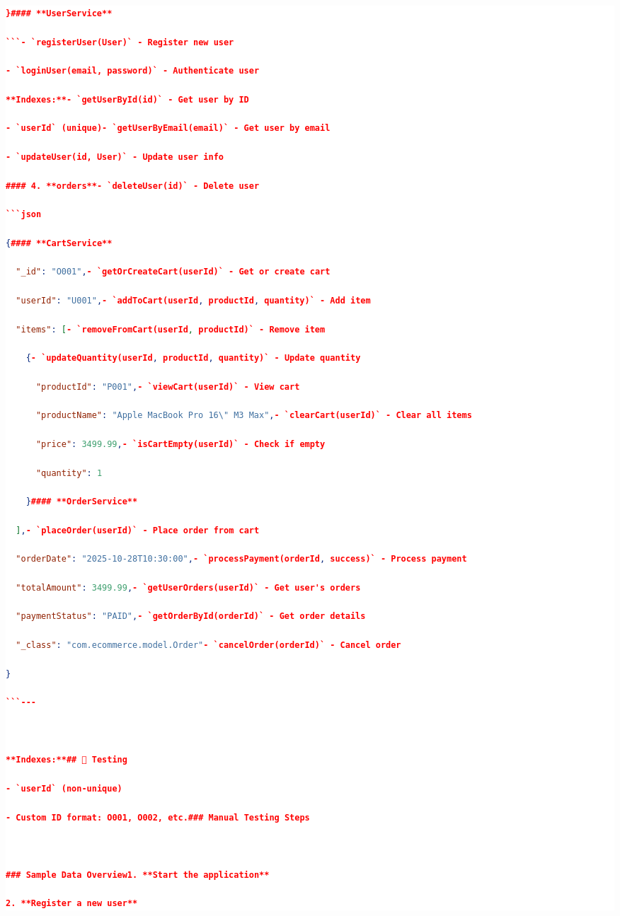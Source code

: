 ```json    {
}#### **UserService**

```- `registerUser(User)` - Register new user

- `loginUser(email, password)` - Authenticate user

**Indexes:**- `getUserById(id)` - Get user by ID

- `userId` (unique)- `getUserByEmail(email)` - Get user by email

- `updateUser(id, User)` - Update user info

#### 4. **orders**- `deleteUser(id)` - Delete user

```json

{#### **CartService**

  "_id": "O001",- `getOrCreateCart(userId)` - Get or create cart

  "userId": "U001",- `addToCart(userId, productId, quantity)` - Add item

  "items": [- `removeFromCart(userId, productId)` - Remove item

    {- `updateQuantity(userId, productId, quantity)` - Update quantity

      "productId": "P001",- `viewCart(userId)` - View cart

      "productName": "Apple MacBook Pro 16\" M3 Max",- `clearCart(userId)` - Clear all items

      "price": 3499.99,- `isCartEmpty(userId)` - Check if empty

      "quantity": 1

    }#### **OrderService**

  ],- `placeOrder(userId)` - Place order from cart

  "orderDate": "2025-10-28T10:30:00",- `processPayment(orderId, success)` - Process payment

  "totalAmount": 3499.99,- `getUserOrders(userId)` - Get user's orders

  "paymentStatus": "PAID",- `getOrderById(orderId)` - Get order details

  "_class": "com.ecommerce.model.Order"- `cancelOrder(orderId)` - Cancel order

}

```---



**Indexes:**## 🧪 Testing

- `userId` (non-unique)

- Custom ID format: O001, O002, etc.### Manual Testing Steps



### Sample Data Overview1. **Start the application**

2. **Register a new user**
```
